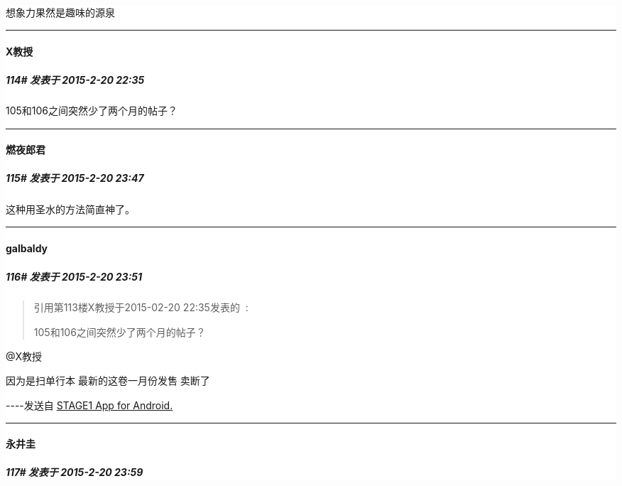 


想象力果然是趣味的源泉







*****

####  Χ教授  
##### 114#       发表于 2015-2-20 22:35




105和106之间突然少了两个月的帖子？







*****

####  燃夜郎君  
##### 115#       发表于 2015-2-20 23:47




这种用圣水的方法简直神了。







*****

####  galbaldy  
##### 116#       发表于 2015-2-20 23:51



<blockquote>引用第113楼Χ教授于2015-02-20 22:35发表的  :

105和106之间突然少了两个月的帖子？</blockquote>
@Χ教授

因为是扫单行本 最新的这卷一月份发售 卖断了


----发送自 [STAGE1 App for Android.](http://stage1.5j4m.com/?1.17) 







*****

####  永井圭  
##### 117#       发表于 2015-2-20 23:59
